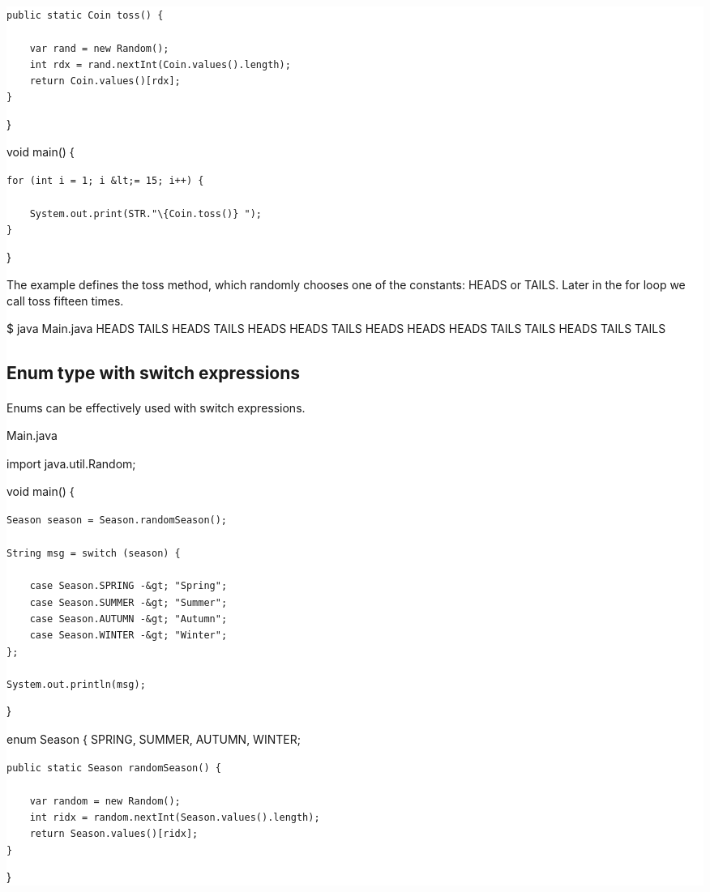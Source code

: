     public static Coin toss() {

        var rand = new Random();
        int rdx = rand.nextInt(Coin.values().length);
        return Coin.values()[rdx];
    }
}

void main() {

    for (int i = 1; i &lt;= 15; i++) {

        System.out.print(STR."\{Coin.toss()} ");
    }
}

The example defines the toss method, which randomly chooses one 
of the constants: HEADS or TAILS. Later in the for loop 
we call toss fifteen times.

$ java Main.java
HEADS TAILS HEADS TAILS HEADS HEADS TAILS HEADS HEADS HEADS TAILS TAILS HEADS TAILS TAILS 

## Enum type with switch expressions

Enums can be effectively used with switch expressions.

Main.java
  

import java.util.Random;

void main() {

    Season season = Season.randomSeason();

    String msg = switch (season) {

        case Season.SPRING -&gt; "Spring";
        case Season.SUMMER -&gt; "Summer";
        case Season.AUTUMN -&gt; "Autumn";
        case Season.WINTER -&gt; "Winter";
    };

    System.out.println(msg);
}

enum Season {
    SPRING,
    SUMMER,
    AUTUMN,
    WINTER;

    public static Season randomSeason() {
        
        var random = new Random();
        int ridx = random.nextInt(Season.values().length);
        return Season.values()[ridx];
    }
}
